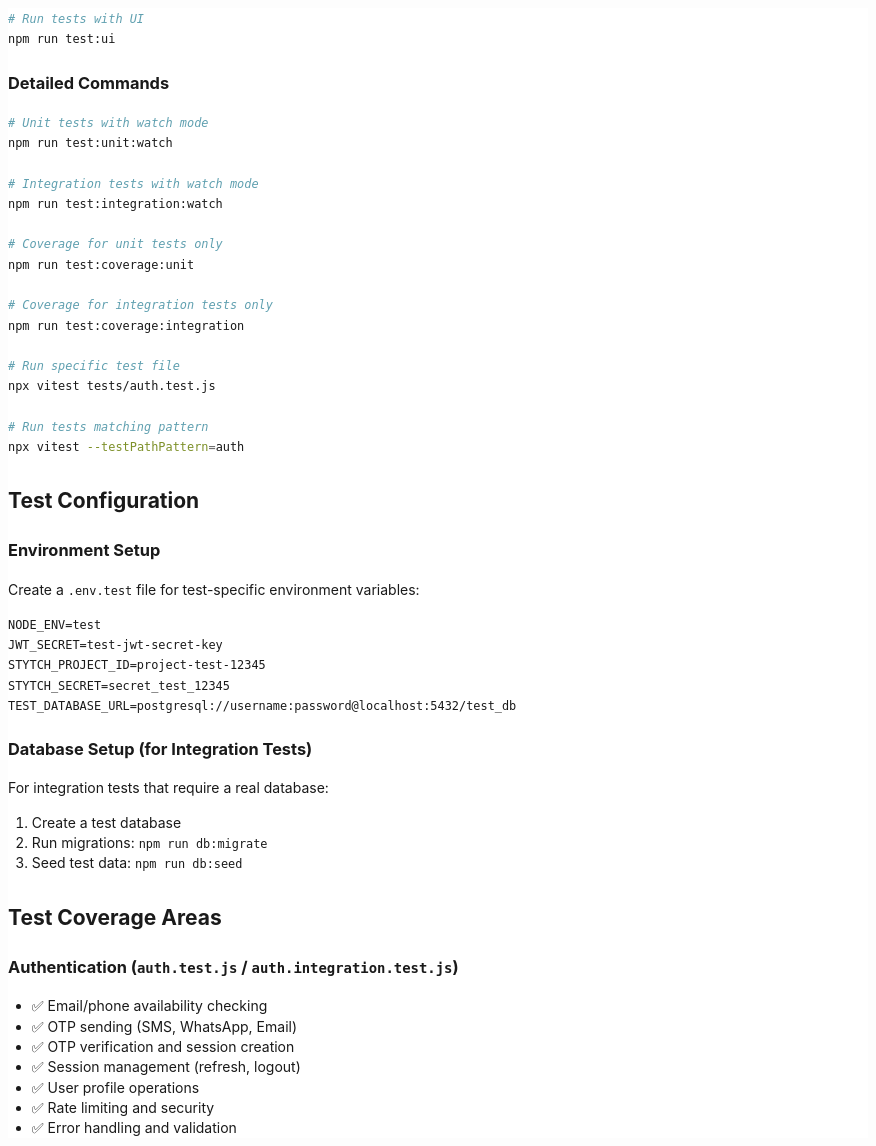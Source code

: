 ```bash
# Run tests with UI
npm run test:ui
```

### Detailed Commands

```bash
# Unit tests with watch mode
npm run test:unit:watch

# Integration tests with watch mode  
npm run test:integration:watch

# Coverage for unit tests only
npm run test:coverage:unit

# Coverage for integration tests only
npm run test:coverage:integration

# Run specific test file
npx vitest tests/auth.test.js

# Run tests matching pattern
npx vitest --testPathPattern=auth
```

## Test Configuration

### Environment Setup

Create a `.env.test` file for test-specific environment variables:

```env
NODE_ENV=test
JWT_SECRET=test-jwt-secret-key
STYTCH_PROJECT_ID=project-test-12345
STYTCH_SECRET=secret_test_12345
TEST_DATABASE_URL=postgresql://username:password@localhost:5432/test_db
```

### Database Setup (for Integration Tests)

For integration tests that require a real database:

1. Create a test database
2. Run migrations: `npm run db:migrate`
3. Seed test data: `npm run db:seed`

## Test Coverage Areas

### Authentication (`auth.test.js` / `auth.integration.test.js`)
- ✅ Email/phone availability checking
- ✅ OTP sending (SMS, WhatsApp, Email)
- ✅ OTP verification and session creation
- ✅ Session management (refresh, logout)
- ✅ User profile operations
- ✅ Rate limiting and security
- ✅ Error handling and validation
